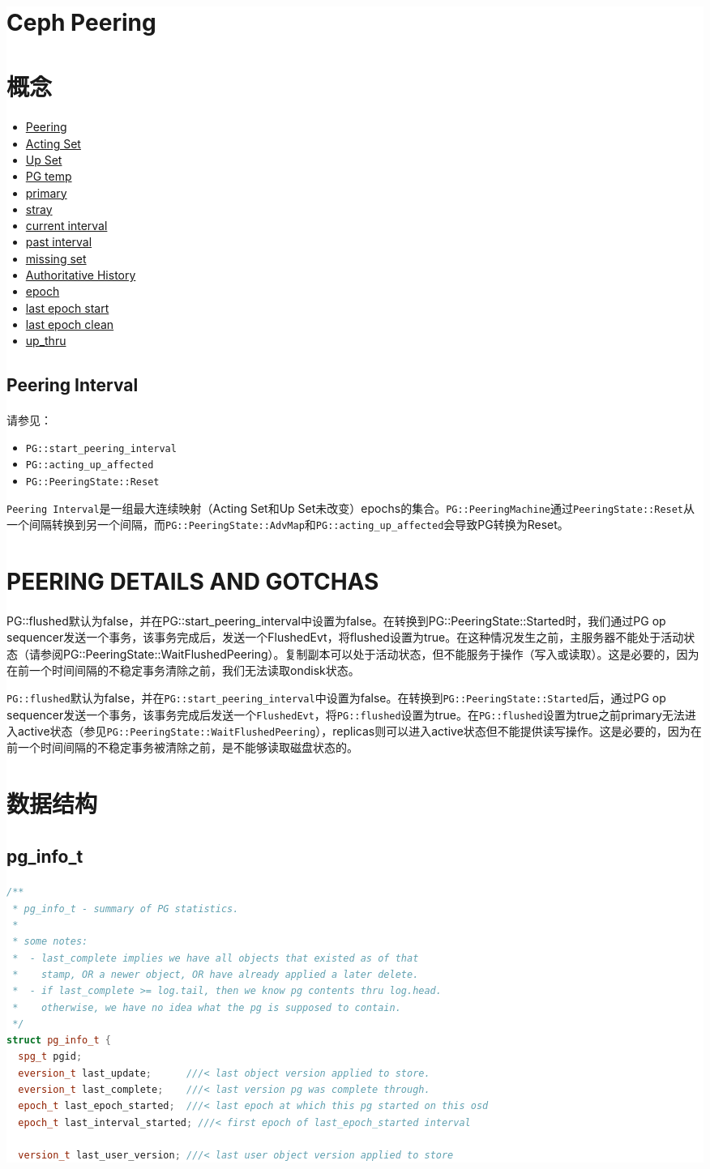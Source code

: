 Ceph Peering
============

# 概念
 - [Peering](./ceph-concept/ceph-concept-peering.md)
 - [Acting Set](./ceph-concept/ceph-concept-acting_set.md)
 - [Up Set](./ceph-concept/ceph-concept-up_set.md)
 - [PG temp](./ceph-concept/ceph-concept-pg_temp.md)
 - [primary](./ceph-concept/ceph-concept-primary.md)
 - [stray](./ceph-concept/ceph-concept-stray.md)
 - [current interval](./ceph-concept/ceph-concept-current_interval.md)
 - [past interval](./ceph-concept/ceph-concept-past_interval.md)
 - [missing set](./ceph-concept/ceph-concept-missing_set.md)
 - [Authoritative History](./ceph-concept/ceph-concept-authoritative_history.md)
 - [epoch](./ceph-concept/ceph-concept-epoch.md)
 - [last epoch start](./ceph-concept/ceph-concept-last_epoch_start.md)
 - [last epoch clean](./ceph-concept/ceph-concept-last_epoch_clean.md)
 - [up_thru](./ceph-concept/ceph-concept-up_thru.md)

## Peering Interval
请参见：
 - `PG::start_peering_interval`
 - `PG::acting_up_affected`
 - `PG::PeeringState::Reset`

`Peering Interval`是一组最大连续映射（Acting Set和Up Set未改变）epochs的集合。`PG::PeeringMachine`通过`PeeringState::Reset`从一个间隔转换到另一个间隔，而`PG::PeeringState::AdvMap`和`PG::acting_up_affected`会导致PG转换为Reset。

# PEERING DETAILS AND GOTCHAS
PG::flushed默认为false，并在PG::start_peering_interval中设置为false。在转换到PG::PeeringState::Started时，我们通过PG op sequencer发送一个事务，该事务完成后，发送一个FlushedEvt，将flushed设置为true。在这种情况发生之前，主服务器不能处于活动状态（请参阅PG::PeeringState::WaitFlushedPeering）。复制副本可以处于活动状态，但不能服务于操作（写入或读取）。这是必要的，因为在前一个时间间隔的不稳定事务清除之前，我们无法读取ondisk状态。

`PG::flushed`默认为false，并在`PG::start_peering_interval`中设置为false。在转换到`PG::PeeringState::Started`后，通过PG op sequencer发送一个事务，该事务完成后发送一个`FlushedEvt`，将`PG::flushed`设置为true。在`PG::flushed`设置为true之前primary无法进入active状态（参见`PG::PeeringState::WaitFlushedPeering`），replicas则可以进入active状态但不能提供读写操作。这是必要的，因为在前一个时间间隔的不稳定事务被清除之前，是不能够读取磁盘状态的。

# 数据结构
## pg_info_t
```C++
/**
 * pg_info_t - summary of PG statistics.
 *
 * some notes: 
 *  - last_complete implies we have all objects that existed as of that
 *    stamp, OR a newer object, OR have already applied a later delete.
 *  - if last_complete >= log.tail, then we know pg contents thru log.head.
 *    otherwise, we have no idea what the pg is supposed to contain.
 */
struct pg_info_t {
  spg_t pgid;
  eversion_t last_update;      ///< last object version applied to store.
  eversion_t last_complete;    ///< last version pg was complete through.
  epoch_t last_epoch_started;  ///< last epoch at which this pg started on this osd
  epoch_t last_interval_started; ///< first epoch of last_epoch_started interval
  
  version_t last_user_version; ///< last user object version applied to store

```